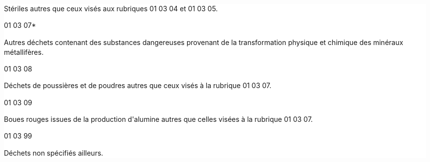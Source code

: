</td>
      <td width="480" valign="top">

Stériles autres que ceux visés aux rubriques 01 03 04 et 01 03 05.

</td>
    </tr>
    <tr>
      <td valign="top" width="119">

01 03 07* 

</td>
      <td valign="top" width="480">

Autres déchets contenant des substances dangereuses provenant de la transformation physique et chimique des minéraux
métallifères. 

</td>
    </tr>
    <tr>
      <td width="119" valign="top">

01 03 08 

</td>
      <td valign="top" width="480">

Déchets de poussières et de poudres autres que ceux visés à la rubrique 01 03 07.

</td>
    </tr>
    <tr>
      <td valign="top" width="119">

01 03 09 

</td>
      <td valign="top" width="480">

Boues rouges issues de la production d'alumine autres que celles visées à la rubrique 01 03 07.

</td>
    </tr>
    <tr>
      <td valign="top" width="119">

01 03 99 

</td>
      <td width="480" valign="top">

Déchets non spécifiés ailleurs. 

</td>
    </tr>
    <tr>
      <td width="119" valign="top">
